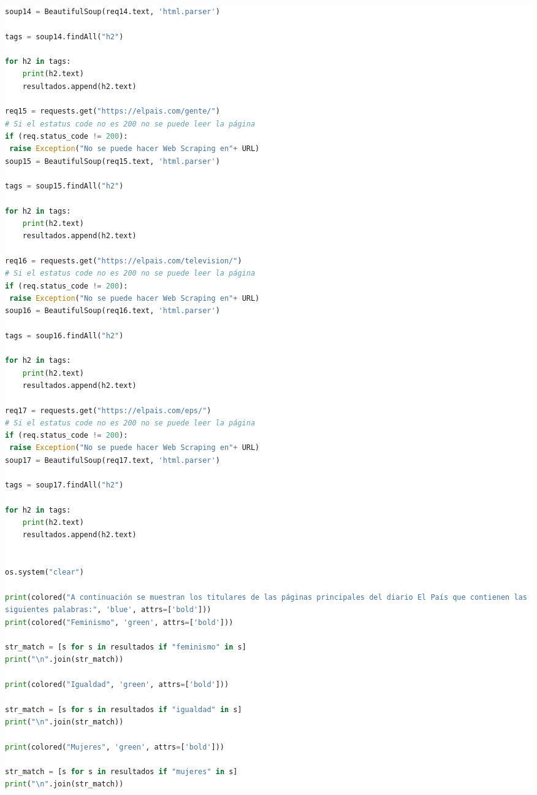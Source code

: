 ```python
soup14 = BeautifulSoup(req14.text, 'html.parser')

tags = soup14.findAll("h2")

for h2 in tags:
    print(h2.text)
    resultados.append(h2.text)

req15 = requests.get("https://elpais.com/gente/")
# Si el estatus code no es 200 no se puede leer la página
if (req.status_code != 200):
 raise Exception("No se puede hacer Web Scraping en"+ URL)
soup15 = BeautifulSoup(req15.text, 'html.parser')

tags = soup15.findAll("h2")

for h2 in tags:
    print(h2.text)
    resultados.append(h2.text)

req16 = requests.get("https://elpais.com/television/")
# Si el estatus code no es 200 no se puede leer la página
if (req.status_code != 200):
 raise Exception("No se puede hacer Web Scraping en"+ URL)
soup16 = BeautifulSoup(req16.text, 'html.parser')

tags = soup16.findAll("h2")

for h2 in tags:
    print(h2.text)
    resultados.append(h2.text)

req17 = requests.get("https://elpais.com/eps/")
# Si el estatus code no es 200 no se puede leer la página
if (req.status_code != 200):
 raise Exception("No se puede hacer Web Scraping en"+ URL)
soup17 = BeautifulSoup(req17.text, 'html.parser')

tags = soup17.findAll("h2")

for h2 in tags:
    print(h2.text)
    resultados.append(h2.text)


os.system("clear")

print(colored("A continuación se muestran los titulares de las páginas principales del diario El País que contienen las siguientes palabras:", 'blue', attrs=['bold']))
print(colored("Feminismo", 'green', attrs=['bold']))

str_match = [s for s in resultados if "feminismo" in s]
print("\n".join(str_match))

print(colored("Igualdad", 'green', attrs=['bold']))

str_match = [s for s in resultados if "igualdad" in s]
print("\n".join(str_match))

print(colored("Mujeres", 'green', attrs=['bold']))

str_match = [s for s in resultados if "mujeres" in s]
print("\n".join(str_match))
```